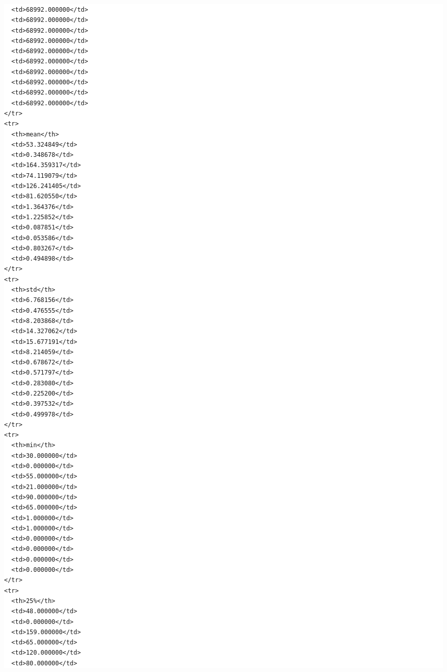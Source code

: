       <td>68992.000000</td>
      <td>68992.000000</td>
      <td>68992.000000</td>
      <td>68992.000000</td>
      <td>68992.000000</td>
      <td>68992.000000</td>
      <td>68992.000000</td>
      <td>68992.000000</td>
      <td>68992.000000</td>
      <td>68992.000000</td>
    </tr>
    <tr>
      <th>mean</th>
      <td>53.324849</td>
      <td>0.348678</td>
      <td>164.359317</td>
      <td>74.119079</td>
      <td>126.241405</td>
      <td>81.620550</td>
      <td>1.364376</td>
      <td>1.225852</td>
      <td>0.087851</td>
      <td>0.053586</td>
      <td>0.803267</td>
      <td>0.494898</td>
    </tr>
    <tr>
      <th>std</th>
      <td>6.768156</td>
      <td>0.476555</td>
      <td>8.203868</td>
      <td>14.327062</td>
      <td>15.677191</td>
      <td>8.214059</td>
      <td>0.678672</td>
      <td>0.571797</td>
      <td>0.283080</td>
      <td>0.225200</td>
      <td>0.397532</td>
      <td>0.499978</td>
    </tr>
    <tr>
      <th>min</th>
      <td>30.000000</td>
      <td>0.000000</td>
      <td>55.000000</td>
      <td>21.000000</td>
      <td>90.000000</td>
      <td>65.000000</td>
      <td>1.000000</td>
      <td>1.000000</td>
      <td>0.000000</td>
      <td>0.000000</td>
      <td>0.000000</td>
      <td>0.000000</td>
    </tr>
    <tr>
      <th>25%</th>
      <td>48.000000</td>
      <td>0.000000</td>
      <td>159.000000</td>
      <td>65.000000</td>
      <td>120.000000</td>
      <td>80.000000</td>
